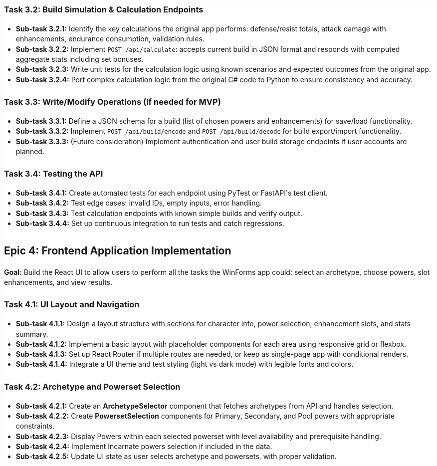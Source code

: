 ### Task 3.2: Build Simulation & Calculation Endpoints

- **Sub-task 3.2.1:** Identify the key calculations the original app performs: defense/resist totals, attack damage with enhancements, endurance consumption, validation rules.
- **Sub-task 3.2.2:** Implement `POST /api/calculate`: accepts current build in JSON format and responds with computed aggregate stats including set bonuses.
- **Sub-task 3.2.3:** Write unit tests for the calculation logic using known scenarios and expected outcomes from the original app.
- **Sub-task 3.2.4:** Port complex calculation logic from the original C# code to Python to ensure consistency and accuracy.

### Task 3.3: Write/Modify Operations (if needed for MVP)

- **Sub-task 3.3.1:** Define a JSON schema for a build (list of chosen powers and enhancements) for save/load functionality.
- **Sub-task 3.3.2:** Implement `POST /api/build/encode` and `POST /api/build/decode` for build export/import functionality.
- **Sub-task 3.3.3:** (Future consideration) Implement authentication and user build storage endpoints if user accounts are planned.

### Task 3.4: Testing the API

- **Sub-task 3.4.1:** Create automated tests for each endpoint using PyTest or FastAPI's test client.
- **Sub-task 3.4.2:** Test edge cases: invalid IDs, empty inputs, error handling.
- **Sub-task 3.4.3:** Test calculation endpoints with known simple builds and verify output.
- **Sub-task 3.4.4:** Set up continuous integration to run tests and catch regressions.

## Epic 4: Frontend Application Implementation

**Goal:** Build the React UI to allow users to perform all the tasks the WinForms app could: select an archetype, choose powers, slot enhancements, and view results.

### Task 4.1: UI Layout and Navigation

- **Sub-task 4.1.1:** Design a layout structure with sections for character info, power selection, enhancement slots, and stats summary.
- **Sub-task 4.1.2:** Implement a basic layout with placeholder components for each area using responsive grid or flexbox.
- **Sub-task 4.1.3:** Set up React Router if multiple routes are needed, or keep as single-page app with conditional renders.
- **Sub-task 4.1.4:** Integrate a UI theme and test styling (light vs dark mode) with legible fonts and colors.

### Task 4.2: Archetype and Powerset Selection

- **Sub-task 4.2.1:** Create an **ArchetypeSelector** component that fetches archetypes from API and handles selection.
- **Sub-task 4.2.2:** Create **PowersetSelection** components for Primary, Secondary, and Pool powers with appropriate constraints.
- **Sub-task 4.2.3:** Display Powers within each selected powerset with level availability and prerequisite handling.
- **Sub-task 4.2.4:** Implement Incarnate powers selection if included in the data.
- **Sub-task 4.2.5:** Update UI state as user selects archetype and powersets, with proper validation.
